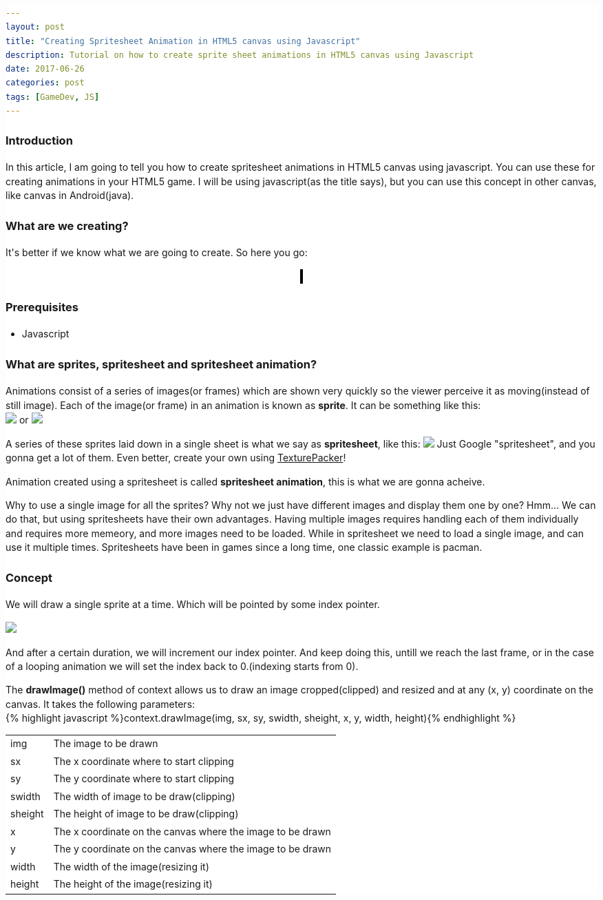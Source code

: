 ```yaml
---
layout: post
title: "Creating Spritesheet Animation in HTML5 canvas using Javascript"
description: Tutorial on how to create sprite sheet animations in HTML5 canvas using Javascript
date: 2017-06-26
categories: post
tags: [GameDev, JS]
---
```


<h3>Introduction</h3>
<p>In this article, I am going to tell you how to create spritesheet animations in HTML5 canvas using javascript. You can use these for creating animations in your HTML5 game. I will be using javascript(as the title says), but you can use this concept in other canvas, like canvas in Android(java).</p>

<h3>What are we creating?</h3>
<p>It's better if we know what we are going to create. So here you go:<br>
<center><canvas id="canvas1" height="250px" width="300px" style="border: 2px solid black"></canvas></center>
</p>

<h3>Prerequisites</h3>
<ul>
<li>Javascript</li>
</ul>

<h3>What are sprites, spritesheet and spritesheet animation?</h3>
<p>Animations consist of a series of images(or frames) which are shown very quickly so the viewer perceive it as moving(instead of still image). Each of the image(or frame) in an animation is known as <b>sprite</b>. It can be something like this: <br><img src="{{ site.url }}/files/blog/spritesheet/sprite1.png" width="17%"> or <img src="{{ site.url }}/files/blog/spritesheet/sprite2.png" width="17%"></p>
<p>A series of these sprites laid down in a single sheet is what we say as <b>spritesheet</b>, like this: <img src="{{ site.url }}/files/blog/spritesheet/heroSpritesheet.png" width="100%"> Just Google "spritesheet", and you gonna get a lot of them. Even better, create your own using <a href="https://www.codeandweb.com/texturepacker">TexturePacker</a>!</p>
<p>Animation created using a spritesheet is called <b>spritesheet animation</b>, this is what we are gonna acheive.</p>
<p>Why to use a single image for all the sprites? Why not we just have different images and display them one by one? Hmm... We can do that, but using spritesheets have their own advantages. Having multiple images requires handling each of them individually and requires more memeory, and more images need to be loaded. While in spritesheet we need to load a single image, and can use it multiple times. Spritesheets have been in games since a long time, one classic example is pacman.</p>

<h3>Concept</h3>
<p>We will draw a single sprite at a time. Which will be pointed by some index pointer.</p>
<img src="{{ site.url }}/files/blog/spritesheet/explain.png" width="100%">
<p>And after a certain duration, we will increment our index pointer. And keep doing this, untill we reach the last frame, or in the case of a looping animation we will set the index back to 0.(indexing starts from 0).</p>
<p>The <b>drawImage()</b> method of context allows us to draw an image cropped(clipped) and resized and at any (x, y) coordinate on the canvas. It takes the following parameters:<br>
{% highlight javascript %}context.drawImage(img, sx, sy, swidth, sheight, x, y, width, height){% endhighlight %}
<table>
<tr><td>img</td><td>The image to be drawn</td></tr>
<tr><td>sx</td><td>The x coordinate where to start clipping</td></tr>
<tr><td>sy</td><td>The y coordinate where to start clipping</td></tr>
<tr><td>swidth</td><td>The width of image to be draw(clipping)</td></tr>
<tr><td>sheight</td><td>The height of image to be draw(clipping)</td></tr>
<tr><td>x</td><td>The x coordinate on the canvas where the image to be drawn</td></tr>
<tr><td>y</td><td>The y coordinate on the canvas where the image to be drawn</td></tr>
<tr><td>width</td><td>The width of the image(resizing it)</td></tr>
<tr><td>height</td><td>The height of the image(resizing it)</td></tr>
</table>
</p>
